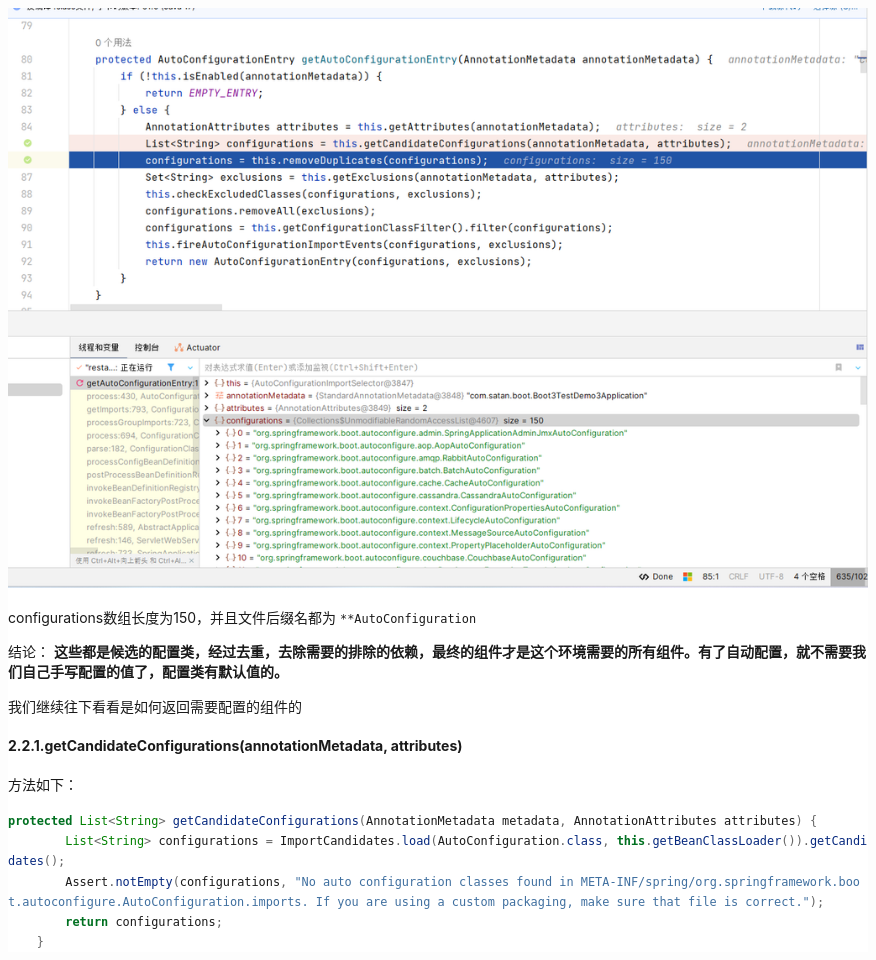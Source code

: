 ![image-20230605153115062](/images/springboot/image-20230605153115062.png)

configurations数组长度为150，并且文件后缀名都为 `**AutoConfiguration`

结论： **这些都是候选的配置类，经过去重，去除需要的排除的依赖，最终的组件才是这个环境需要的所有组件。有了自动配置，就不需要我们自己手写配置的值了，配置类有默认值的。**

我们继续往下看看是如何返回需要配置的组件的

#### 2.2.1.getCandidateConfigurations(annotationMetadata, attributes)

方法如下：

```java
protected List<String> getCandidateConfigurations(AnnotationMetadata metadata, AnnotationAttributes attributes) {
        List<String> configurations = ImportCandidates.load(AutoConfiguration.class, this.getBeanClassLoader()).getCandidates();
        Assert.notEmpty(configurations, "No auto configuration classes found in META-INF/spring/org.springframework.boot.autoconfigure.AutoConfiguration.imports. If you are using a custom packaging, make sure that file is correct.");
        return configurations;
    }
```
